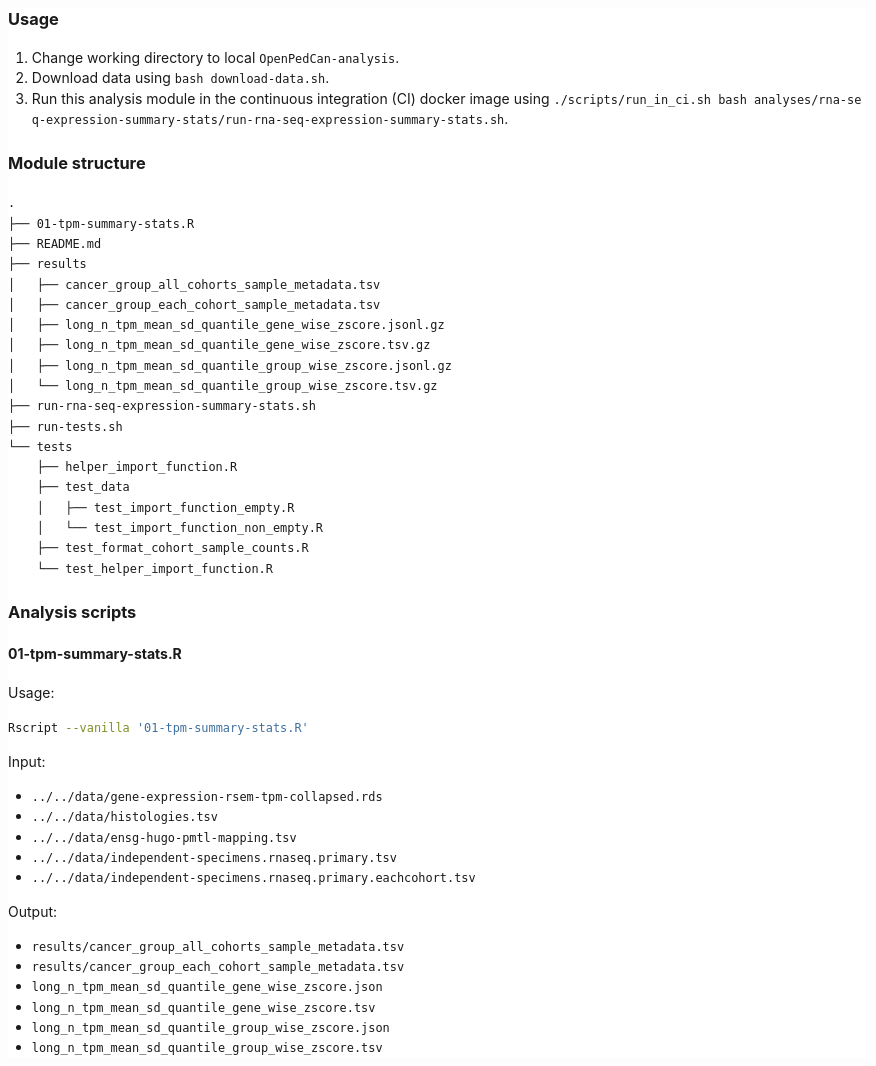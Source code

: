 ### Usage

1. Change working directory to local `OpenPedCan-analysis`.
2. Download data using `bash download-data.sh`.
3. Run this analysis module in the continuous integration (CI) docker image using `./scripts/run_in_ci.sh bash analyses/rna-seq-expression-summary-stats/run-rna-seq-expression-summary-stats.sh`.

### Module structure

```text
.
├── 01-tpm-summary-stats.R
├── README.md
├── results
│   ├── cancer_group_all_cohorts_sample_metadata.tsv
│   ├── cancer_group_each_cohort_sample_metadata.tsv
│   ├── long_n_tpm_mean_sd_quantile_gene_wise_zscore.jsonl.gz
│   ├── long_n_tpm_mean_sd_quantile_gene_wise_zscore.tsv.gz
│   ├── long_n_tpm_mean_sd_quantile_group_wise_zscore.jsonl.gz
│   └── long_n_tpm_mean_sd_quantile_group_wise_zscore.tsv.gz
├── run-rna-seq-expression-summary-stats.sh
├── run-tests.sh
└── tests
    ├── helper_import_function.R
    ├── test_data
    │   ├── test_import_function_empty.R
    │   └── test_import_function_non_empty.R
    ├── test_format_cohort_sample_counts.R
    └── test_helper_import_function.R
```

### Analysis scripts

#### 01-tpm-summary-stats.R

Usage:

```bash
Rscript --vanilla '01-tpm-summary-stats.R'
```

Input:

- `../../data/gene-expression-rsem-tpm-collapsed.rds`
- `../../data/histologies.tsv`
- `../../data/ensg-hugo-pmtl-mapping.tsv`
- `../../data/independent-specimens.rnaseq.primary.tsv`
- `../../data/independent-specimens.rnaseq.primary.eachcohort.tsv`

Output:

- `results/cancer_group_all_cohorts_sample_metadata.tsv`
- `results/cancer_group_each_cohort_sample_metadata.tsv`
- `long_n_tpm_mean_sd_quantile_gene_wise_zscore.json`
- `long_n_tpm_mean_sd_quantile_gene_wise_zscore.tsv`
- `long_n_tpm_mean_sd_quantile_group_wise_zscore.json`
- `long_n_tpm_mean_sd_quantile_group_wise_zscore.tsv`
